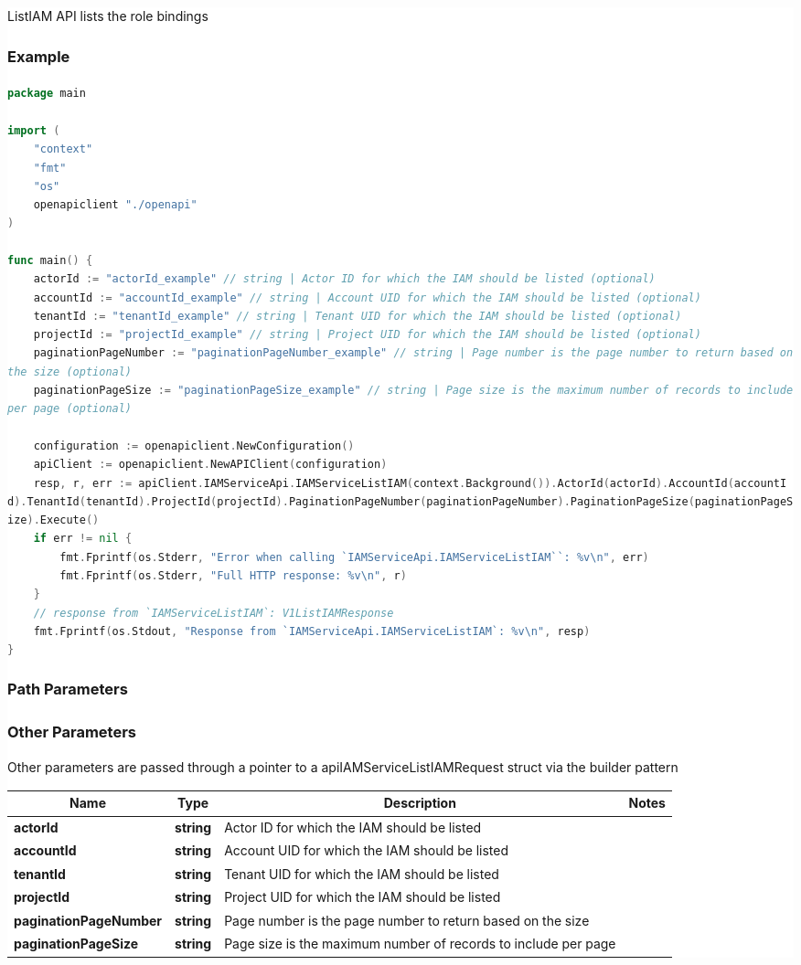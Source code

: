 ListIAM API lists the role bindings

### Example

```go
package main

import (
    "context"
    "fmt"
    "os"
    openapiclient "./openapi"
)

func main() {
    actorId := "actorId_example" // string | Actor ID for which the IAM should be listed (optional)
    accountId := "accountId_example" // string | Account UID for which the IAM should be listed (optional)
    tenantId := "tenantId_example" // string | Tenant UID for which the IAM should be listed (optional)
    projectId := "projectId_example" // string | Project UID for which the IAM should be listed (optional)
    paginationPageNumber := "paginationPageNumber_example" // string | Page number is the page number to return based on the size (optional)
    paginationPageSize := "paginationPageSize_example" // string | Page size is the maximum number of records to include per page (optional)

    configuration := openapiclient.NewConfiguration()
    apiClient := openapiclient.NewAPIClient(configuration)
    resp, r, err := apiClient.IAMServiceApi.IAMServiceListIAM(context.Background()).ActorId(actorId).AccountId(accountId).TenantId(tenantId).ProjectId(projectId).PaginationPageNumber(paginationPageNumber).PaginationPageSize(paginationPageSize).Execute()
    if err != nil {
        fmt.Fprintf(os.Stderr, "Error when calling `IAMServiceApi.IAMServiceListIAM``: %v\n", err)
        fmt.Fprintf(os.Stderr, "Full HTTP response: %v\n", r)
    }
    // response from `IAMServiceListIAM`: V1ListIAMResponse
    fmt.Fprintf(os.Stdout, "Response from `IAMServiceApi.IAMServiceListIAM`: %v\n", resp)
}
```

### Path Parameters



### Other Parameters

Other parameters are passed through a pointer to a apiIAMServiceListIAMRequest struct via the builder pattern


Name | Type | Description  | Notes
------------- | ------------- | ------------- | -------------
 **actorId** | **string** | Actor ID for which the IAM should be listed | 
 **accountId** | **string** | Account UID for which the IAM should be listed | 
 **tenantId** | **string** | Tenant UID for which the IAM should be listed | 
 **projectId** | **string** | Project UID for which the IAM should be listed | 
 **paginationPageNumber** | **string** | Page number is the page number to return based on the size | 
 **paginationPageSize** | **string** | Page size is the maximum number of records to include per page | 
